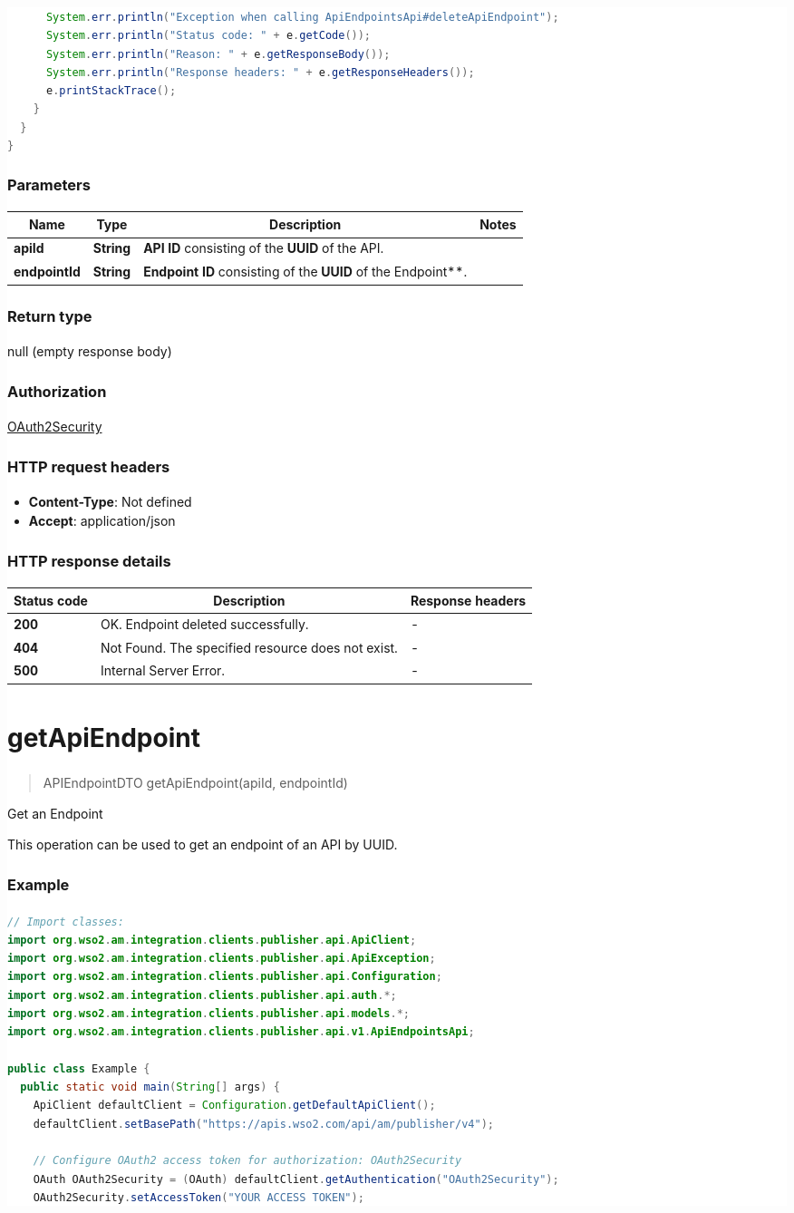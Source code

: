 ```java
      System.err.println("Exception when calling ApiEndpointsApi#deleteApiEndpoint");
      System.err.println("Status code: " + e.getCode());
      System.err.println("Reason: " + e.getResponseBody());
      System.err.println("Response headers: " + e.getResponseHeaders());
      e.printStackTrace();
    }
  }
}
```

### Parameters

Name | Type | Description  | Notes
------------- | ------------- | ------------- | -------------
 **apiId** | **String**| **API ID** consisting of the **UUID** of the API.  |
 **endpointId** | **String**| **Endpoint ID** consisting of the **UUID** of the Endpoint**.  |

### Return type

null (empty response body)

### Authorization

[OAuth2Security](../README.md#OAuth2Security)

### HTTP request headers

 - **Content-Type**: Not defined
 - **Accept**: application/json

### HTTP response details
| Status code | Description | Response headers |
|-------------|-------------|------------------|
**200** | OK. Endpoint deleted successfully.  |  -  |
**404** | Not Found. The specified resource does not exist. |  -  |
**500** | Internal Server Error. |  -  |

<a name="getApiEndpoint"></a>
# **getApiEndpoint**
> APIEndpointDTO getApiEndpoint(apiId, endpointId)

Get an Endpoint

This operation can be used to get an endpoint of an API by UUID. 

### Example
```java
// Import classes:
import org.wso2.am.integration.clients.publisher.api.ApiClient;
import org.wso2.am.integration.clients.publisher.api.ApiException;
import org.wso2.am.integration.clients.publisher.api.Configuration;
import org.wso2.am.integration.clients.publisher.api.auth.*;
import org.wso2.am.integration.clients.publisher.api.models.*;
import org.wso2.am.integration.clients.publisher.api.v1.ApiEndpointsApi;

public class Example {
  public static void main(String[] args) {
    ApiClient defaultClient = Configuration.getDefaultApiClient();
    defaultClient.setBasePath("https://apis.wso2.com/api/am/publisher/v4");
    
    // Configure OAuth2 access token for authorization: OAuth2Security
    OAuth OAuth2Security = (OAuth) defaultClient.getAuthentication("OAuth2Security");
    OAuth2Security.setAccessToken("YOUR ACCESS TOKEN");
```